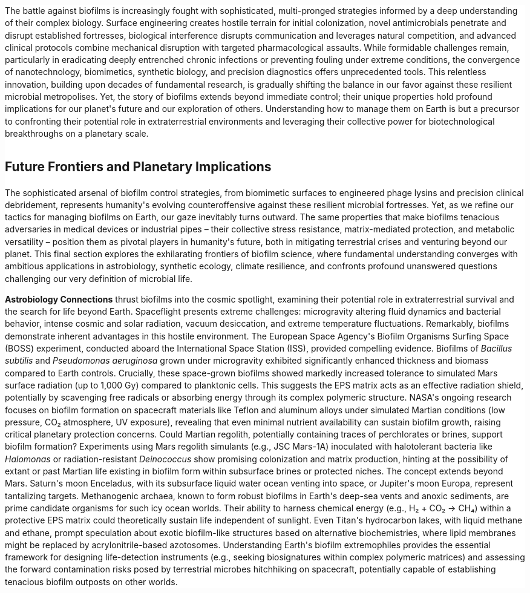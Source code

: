 The battle against biofilms is increasingly fought with sophisticated, multi-pronged strategies informed by a deep understanding of their complex biology. Surface engineering creates hostile terrain for initial colonization, novel antimicrobials penetrate and disrupt established fortresses, biological interference disrupts communication and leverages natural competition, and advanced clinical protocols combine mechanical disruption with targeted pharmacological assaults. While formidable challenges remain, particularly in eradicating deeply entrenched chronic infections or preventing fouling under extreme conditions, the convergence of nanotechnology, biomimetics, synthetic biology, and precision diagnostics offers unprecedented tools. This relentless innovation, building upon decades of fundamental research, is gradually shifting the balance in our favor against these resilient microbial metropolises. Yet, the story of biofilms extends beyond immediate control; their unique properties hold profound implications for our planet's future and our exploration of others. Understanding how to manage them on Earth is but a precursor to confronting their potential role in extraterrestrial environments and leveraging their collective power for biotechnological breakthroughs on a planetary scale.

## Future Frontiers and Planetary Implications

The sophisticated arsenal of biofilm control strategies, from biomimetic surfaces to engineered phage lysins and precision clinical debridement, represents humanity's evolving counteroffensive against these resilient microbial fortresses. Yet, as we refine our tactics for managing biofilms on Earth, our gaze inevitably turns outward. The same properties that make biofilms tenacious adversaries in medical devices or industrial pipes – their collective stress resistance, matrix-mediated protection, and metabolic versatility – position them as pivotal players in humanity's future, both in mitigating terrestrial crises and venturing beyond our planet. This final section explores the exhilarating frontiers of biofilm science, where fundamental understanding converges with ambitious applications in astrobiology, synthetic ecology, climate resilience, and confronts profound unanswered questions challenging our very definition of microbial life.

**Astrobiology Connections** thrust biofilms into the cosmic spotlight, examining their potential role in extraterrestrial survival and the search for life beyond Earth. Spaceflight presents extreme challenges: microgravity altering fluid dynamics and bacterial behavior, intense cosmic and solar radiation, vacuum desiccation, and extreme temperature fluctuations. Remarkably, biofilms demonstrate inherent advantages in this hostile environment. The European Space Agency's Biofilm Organisms Surfing Space (BOSS) experiment, conducted aboard the International Space Station (ISS), provided compelling evidence. Biofilms of *Bacillus subtilis* and *Pseudomonas aeruginosa* grown under microgravity exhibited significantly enhanced thickness and biomass compared to Earth controls. Crucially, these space-grown biofilms showed markedly increased tolerance to simulated Mars surface radiation (up to 1,000 Gy) compared to planktonic cells. This suggests the EPS matrix acts as an effective radiation shield, potentially by scavenging free radicals or absorbing energy through its complex polymeric structure. NASA's ongoing research focuses on biofilm formation on spacecraft materials like Teflon and aluminum alloys under simulated Martian conditions (low pressure, CO₂ atmosphere, UV exposure), revealing that even minimal nutrient availability can sustain biofilm growth, raising critical planetary protection concerns. Could Martian regolith, potentially containing traces of perchlorates or brines, support biofilm formation? Experiments using Mars regolith simulants (e.g., JSC Mars-1A) inoculated with halotolerant bacteria like *Halomonas* or radiation-resistant *Deinococcus* show promising colonization and matrix production, hinting at the possibility of extant or past Martian life existing in biofilm form within subsurface brines or protected niches. The concept extends beyond Mars. Saturn's moon Enceladus, with its subsurface liquid water ocean venting into space, or Jupiter's moon Europa, represent tantalizing targets. Methanogenic archaea, known to form robust biofilms in Earth's deep-sea vents and anoxic sediments, are prime candidate organisms for such icy ocean worlds. Their ability to harness chemical energy (e.g., H₂ + CO₂ → CH₄) within a protective EPS matrix could theoretically sustain life independent of sunlight. Even Titan's hydrocarbon lakes, with liquid methane and ethane, prompt speculation about exotic biofilm-like structures based on alternative biochemistries, where lipid membranes might be replaced by acrylonitrile-based azotosomes. Understanding Earth's biofilm extremophiles provides the essential framework for designing life-detection instruments (e.g., seeking biosignatures within complex polymeric matrices) and assessing the forward contamination risks posed by terrestrial microbes hitchhiking on spacecraft, potentially capable of establishing tenacious biofilm outposts on other worlds.
